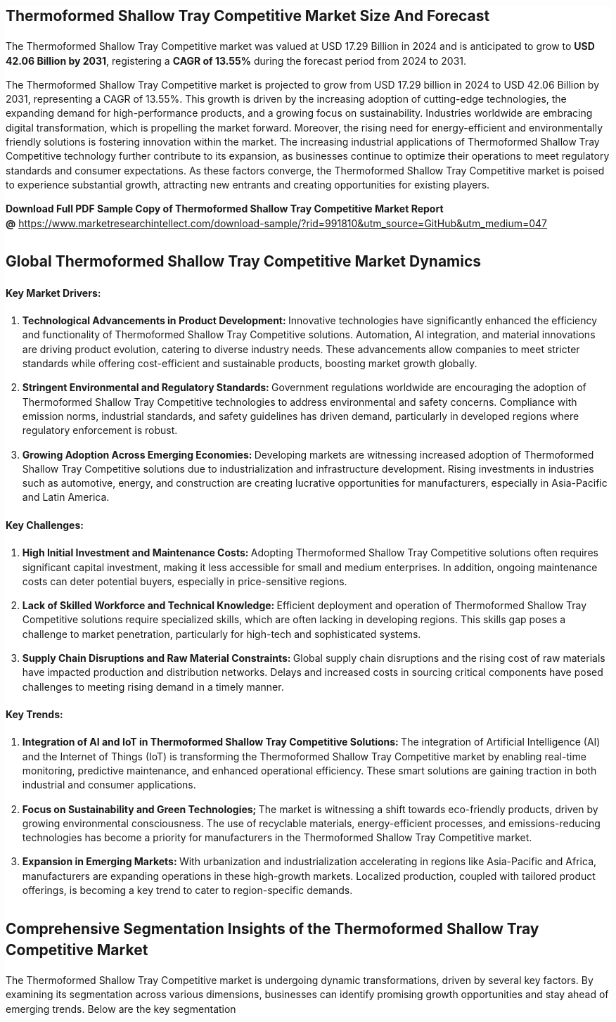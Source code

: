 <h2>Thermoformed Shallow Tray Competitive Market Size And Forecast</h2><p>The Thermoformed Shallow Tray Competitive market was valued at USD 17.29 Billion in 2024 and is anticipated to grow to <strong>USD 42.06 Billion by 2031</strong>, registering a <strong>CAGR of 13.55%</strong> during the forecast period from 2024 to 2031.</p><p>The Thermoformed Shallow Tray Competitive market is projected to grow from USD 17.29 billion in 2024 to USD 42.06 Billion by 2031, representing a CAGR of 13.55%. This growth is driven by the increasing adoption of cutting-edge technologies, the expanding demand for high-performance products, and a growing focus on sustainability. Industries worldwide are embracing digital transformation, which is propelling the market forward. Moreover, the rising need for energy-efficient and environmentally friendly solutions is fostering innovation within the market. The increasing industrial applications of Thermoformed Shallow Tray Competitive technology further contribute to its expansion, as businesses continue to optimize their operations to meet regulatory standards and consumer expectations. As these factors converge, the Thermoformed Shallow Tray Competitive market is poised to experience substantial growth, attracting new entrants and creating opportunities for existing players.</p><p><strong>Download Full PDF Sample Copy of Thermoformed Shallow Tray Competitive Market Report @</strong>&nbsp;<a href="https://www.marketresearchintellect.com/download-sample/?rid=991810&amp;utm_source=GitHub&amp;utm_medium=047">https://www.marketresearchintellect.com/download-sample/?rid=991810&amp;utm_source=GitHub&amp;utm_medium=047</a></p><h2>Global Thermoformed Shallow Tray Competitive Market Dynamics</h2><h4><strong>Key Market Drivers:</strong></h4><ol><li><p><strong>Technological Advancements in Product Development:&nbsp;</strong>Innovative technologies have significantly enhanced the efficiency and functionality of Thermoformed Shallow Tray Competitive solutions. Automation, AI integration, and material innovations are driving product evolution, catering to diverse industry needs. These advancements allow companies to meet stricter standards while offering cost-efficient and sustainable products, boosting market growth globally.</p></li><li><p><strong>Stringent Environmental and Regulatory Standards:&nbsp;</strong>Government regulations worldwide are encouraging the adoption of Thermoformed Shallow Tray Competitive technologies to address environmental and safety concerns. Compliance with emission norms, industrial standards, and safety guidelines has driven demand, particularly in developed regions where regulatory enforcement is robust.</p></li><li><p><strong>Growing Adoption Across Emerging Economies:&nbsp;</strong>Developing markets are witnessing increased adoption of Thermoformed Shallow Tray Competitive solutions due to industrialization and infrastructure development. Rising investments in industries such as automotive, energy, and construction are creating lucrative opportunities for manufacturers, especially in Asia-Pacific and Latin America.</p></li></ol><h4><strong>Key Challenges:</strong></h4><ol><li><p><strong>High Initial Investment and Maintenance Costs:&nbsp;</strong>Adopting Thermoformed Shallow Tray Competitive solutions often requires significant capital investment, making it less accessible for small and medium enterprises. In addition, ongoing maintenance costs can deter potential buyers, especially in price-sensitive regions.</p></li><li><p><strong>Lack of Skilled Workforce and Technical Knowledge:&nbsp;</strong>Efficient deployment and operation of Thermoformed Shallow Tray Competitive solutions require specialized skills, which are often lacking in developing regions. This skills gap poses a challenge to market penetration, particularly for high-tech and sophisticated systems.</p></li><li><p><strong>Supply Chain Disruptions and Raw Material Constraints:&nbsp;</strong>Global supply chain disruptions and the rising cost of raw materials have impacted production and distribution networks. Delays and increased costs in sourcing critical components have posed challenges to meeting rising demand in a timely manner.</p></li></ol><h4><strong>Key Trends:</strong></h4><ol><li><p><strong>Integration of AI and IoT in Thermoformed Shallow Tray Competitive Solutions:&nbsp;</strong>The integration of Artificial Intelligence (AI) and the Internet of Things (IoT) is transforming the Thermoformed Shallow Tray Competitive market by enabling real-time monitoring, predictive maintenance, and enhanced operational efficiency. These smart solutions are gaining traction in both industrial and consumer applications.</p></li><li><p><strong>Focus on Sustainability and Green Technologies;&nbsp;</strong>The market is witnessing a shift towards eco-friendly products, driven by growing environmental consciousness. The use of recyclable materials, energy-efficient processes, and emissions-reducing technologies has become a priority for manufacturers in the Thermoformed Shallow Tray Competitive market.</p></li><li><p><strong>Expansion in Emerging Markets:&nbsp;</strong>With urbanization and industrialization accelerating in regions like Asia-Pacific and Africa, manufacturers are expanding operations in these high-growth markets. Localized production, coupled with tailored product offerings, is becoming a key trend to cater to region-specific demands.</p></li></ol><div class="article-main__content" data-test-id="publishing-text-block"><h2>Comprehensive Segmentation Insights of the Thermoformed Shallow Tray Competitive Market</h2><p>The Thermoformed Shallow Tray Competitive market is undergoing dynamic transformations, driven by several key factors. By examining its segmentation across various dimensions, businesses can identify promising growth opportunities and stay ahead of emerging trends. Below are the key segmentation